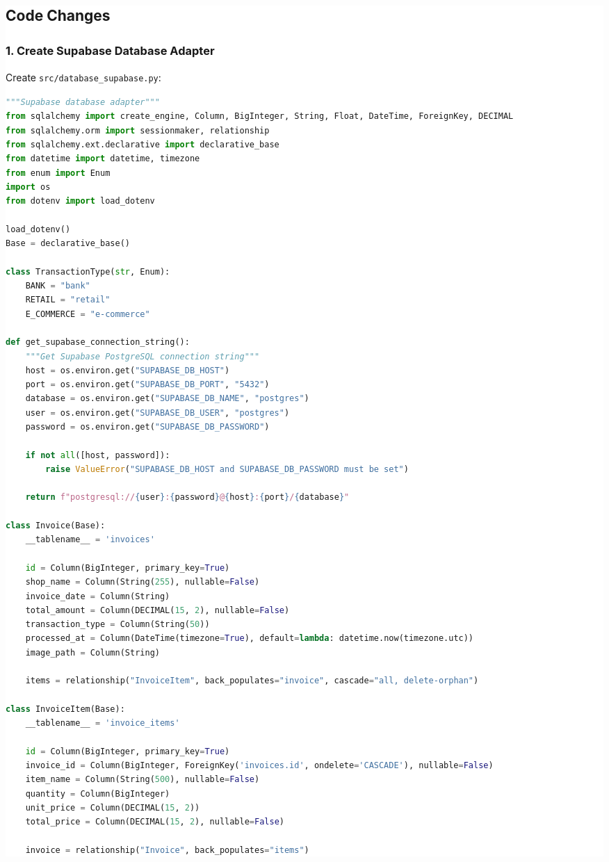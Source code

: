 
## Code Changes

### 1. Create Supabase Database Adapter

Create `src/database_supabase.py`:

```python
"""Supabase database adapter"""
from sqlalchemy import create_engine, Column, BigInteger, String, Float, DateTime, ForeignKey, DECIMAL
from sqlalchemy.orm import sessionmaker, relationship
from sqlalchemy.ext.declarative import declarative_base
from datetime import datetime, timezone
from enum import Enum
import os
from dotenv import load_dotenv

load_dotenv()
Base = declarative_base()

class TransactionType(str, Enum):
    BANK = "bank"
    RETAIL = "retail"
    E_COMMERCE = "e-commerce"

def get_supabase_connection_string():
    """Get Supabase PostgreSQL connection string"""
    host = os.environ.get("SUPABASE_DB_HOST")
    port = os.environ.get("SUPABASE_DB_PORT", "5432")
    database = os.environ.get("SUPABASE_DB_NAME", "postgres")
    user = os.environ.get("SUPABASE_DB_USER", "postgres")
    password = os.environ.get("SUPABASE_DB_PASSWORD")
    
    if not all([host, password]):
        raise ValueError("SUPABASE_DB_HOST and SUPABASE_DB_PASSWORD must be set")
    
    return f"postgresql://{user}:{password}@{host}:{port}/{database}"

class Invoice(Base):
    __tablename__ = 'invoices'
    
    id = Column(BigInteger, primary_key=True)
    shop_name = Column(String(255), nullable=False)
    invoice_date = Column(String)
    total_amount = Column(DECIMAL(15, 2), nullable=False)
    transaction_type = Column(String(50))
    processed_at = Column(DateTime(timezone=True), default=lambda: datetime.now(timezone.utc))
    image_path = Column(String)
    
    items = relationship("InvoiceItem", back_populates="invoice", cascade="all, delete-orphan")

class InvoiceItem(Base):
    __tablename__ = 'invoice_items'
    
    id = Column(BigInteger, primary_key=True)
    invoice_id = Column(BigInteger, ForeignKey('invoices.id', ondelete='CASCADE'), nullable=False)
    item_name = Column(String(500), nullable=False)
    quantity = Column(BigInteger)
    unit_price = Column(DECIMAL(15, 2))
    total_price = Column(DECIMAL(15, 2), nullable=False)
    
    invoice = relationship("Invoice", back_populates="items")

```